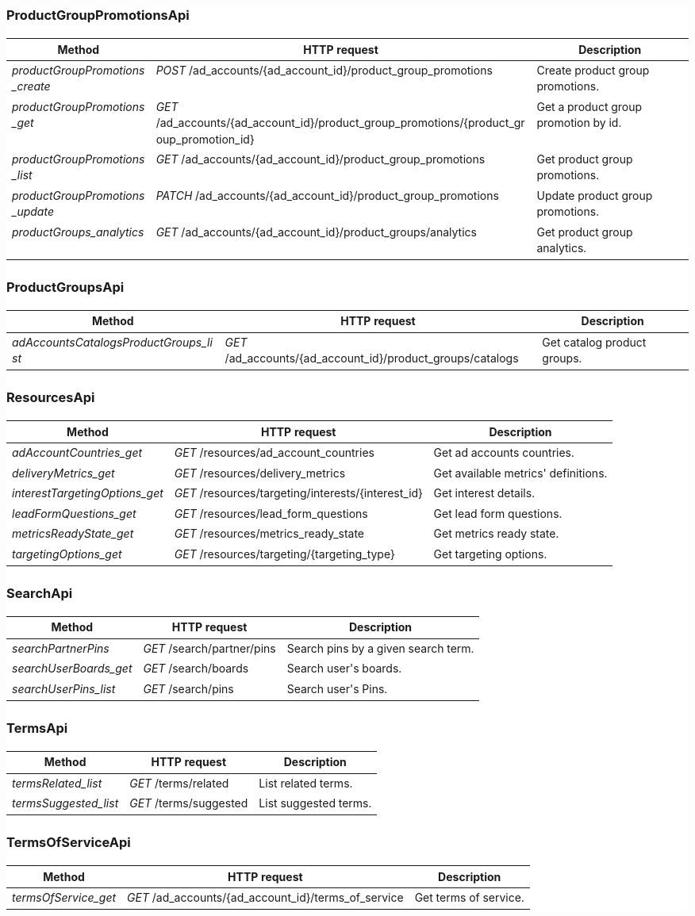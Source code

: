 ### ProductGroupPromotionsApi
|Method | HTTP request | Description|
|------------- | ------------- | -------------|
|*productGroupPromotions_create* | *POST* /ad_accounts/{ad_account_id}/product_group_promotions | Create product group promotions.|
|*productGroupPromotions_get* | *GET* /ad_accounts/{ad_account_id}/product_group_promotions/{product_group_promotion_id} | Get a product group promotion by id.|
|*productGroupPromotions_list* | *GET* /ad_accounts/{ad_account_id}/product_group_promotions | Get product group promotions.|
|*productGroupPromotions_update* | *PATCH* /ad_accounts/{ad_account_id}/product_group_promotions | Update product group promotions.|
|*productGroups_analytics* | *GET* /ad_accounts/{ad_account_id}/product_groups/analytics | Get product group analytics.|

### ProductGroupsApi
|Method | HTTP request | Description|
|------------- | ------------- | -------------|
|*adAccountsCatalogsProductGroups_list* | *GET* /ad_accounts/{ad_account_id}/product_groups/catalogs | Get catalog product groups.|

### ResourcesApi
|Method | HTTP request | Description|
|------------- | ------------- | -------------|
|*adAccountCountries_get* | *GET* /resources/ad_account_countries | Get ad accounts countries.|
|*deliveryMetrics_get* | *GET* /resources/delivery_metrics | Get available metrics' definitions.|
|*interestTargetingOptions_get* | *GET* /resources/targeting/interests/{interest_id} | Get interest details.|
|*leadFormQuestions_get* | *GET* /resources/lead_form_questions | Get lead form questions.|
|*metricsReadyState_get* | *GET* /resources/metrics_ready_state | Get metrics ready state.|
|*targetingOptions_get* | *GET* /resources/targeting/{targeting_type} | Get targeting options.|

### SearchApi
|Method | HTTP request | Description|
|------------- | ------------- | -------------|
|*searchPartnerPins* | *GET* /search/partner/pins | Search pins by a given search term.|
|*searchUserBoards_get* | *GET* /search/boards | Search user's boards.|
|*searchUserPins_list* | *GET* /search/pins | Search user's Pins.|

### TermsApi
|Method | HTTP request | Description|
|------------- | ------------- | -------------|
|*termsRelated_list* | *GET* /terms/related | List related terms.|
|*termsSuggested_list* | *GET* /terms/suggested | List suggested terms.|

### TermsOfServiceApi
|Method | HTTP request | Description|
|------------- | ------------- | -------------|
|*termsOfService_get* | *GET* /ad_accounts/{ad_account_id}/terms_of_service | Get terms of service.|
